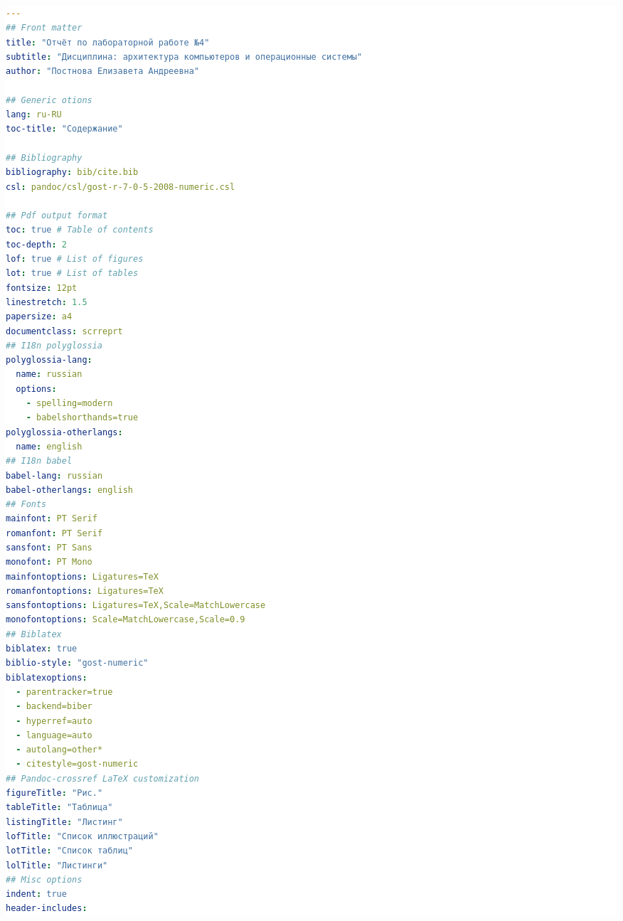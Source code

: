 ```yaml
---
## Front matter
title: "Отчёт по лабораторной работе №4"
subtitle: "Дисциплина: архитектура компьютеров и операционные системы"
author: "Постнова Елизавета Андреевна"

## Generic otions
lang: ru-RU
toc-title: "Содержание"

## Bibliography
bibliography: bib/cite.bib
csl: pandoc/csl/gost-r-7-0-5-2008-numeric.csl

## Pdf output format
toc: true # Table of contents
toc-depth: 2
lof: true # List of figures
lot: true # List of tables
fontsize: 12pt
linestretch: 1.5
papersize: a4
documentclass: scrreprt
## I18n polyglossia
polyglossia-lang:
  name: russian
  options:
	- spelling=modern
	- babelshorthands=true
polyglossia-otherlangs:
  name: english
## I18n babel
babel-lang: russian
babel-otherlangs: english
## Fonts
mainfont: PT Serif
romanfont: PT Serif
sansfont: PT Sans
monofont: PT Mono
mainfontoptions: Ligatures=TeX
romanfontoptions: Ligatures=TeX
sansfontoptions: Ligatures=TeX,Scale=MatchLowercase
monofontoptions: Scale=MatchLowercase,Scale=0.9
## Biblatex
biblatex: true
biblio-style: "gost-numeric"
biblatexoptions:
  - parentracker=true
  - backend=biber
  - hyperref=auto
  - language=auto
  - autolang=other*
  - citestyle=gost-numeric
## Pandoc-crossref LaTeX customization
figureTitle: "Рис."
tableTitle: "Таблица"
listingTitle: "Листинг"
lofTitle: "Список иллюстраций"
lotTitle: "Список таблиц"
lolTitle: "Листинги"
## Misc options
indent: true
header-includes:
```